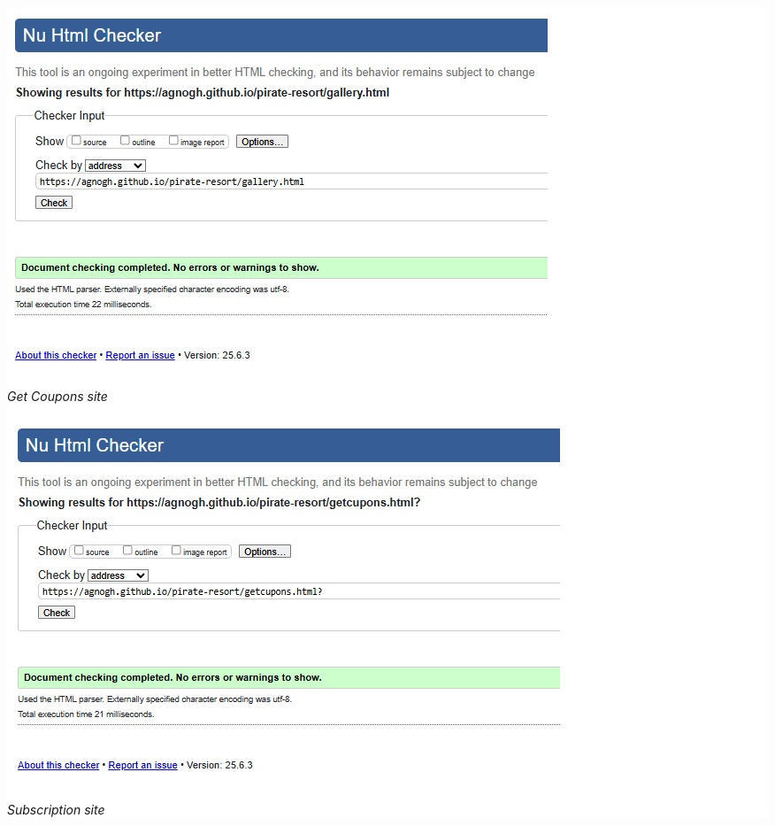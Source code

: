 ![html-gallery - 0 errors](assets/images/html%20checker%20Pirate%20Resort%20-%20Gallery%20-%20NEW.jpg)

*Get Coupons site*

![html-get coupons - 0 errors](assets/images/html%20checker%20Pirate%20Resort%20-%20Get%20Cupons%20-%20NEW.jpg)

*Subscription site*
